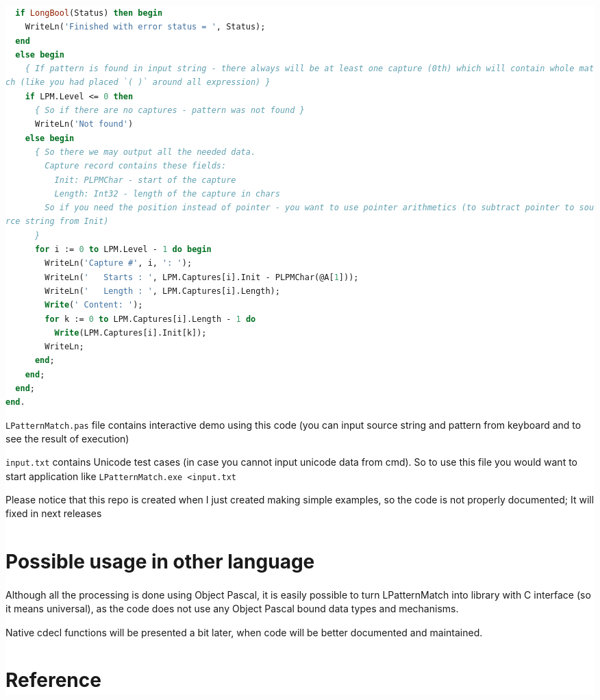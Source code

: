 ```pas
  if LongBool(Status) then begin
    WriteLn('Finished with error status = ', Status);
  end	
  else begin
    { If pattern is found in input string - there always will be at least one capture (0th) which will contain whole match (like you had placed `( )` around all expression) }
    if LPM.Level <= 0 then
      { So if there are no captures - pattern was not found }
      WriteLn('Not found')
    else begin
      { So there we may output all the needed data. 
        Capture record contains these fields:
          Init: PLPMChar - start of the capture
          Length: Int32 - length of the capture in chars
        So if you need the position instead of pointer - you want to use pointer arithmetics (to subtract pointer to source string from Init)
      }
      for i := 0 to LPM.Level - 1 do begin
        WriteLn('Capture #', i, ': ');
        WriteLn('	Starts : ', LPM.Captures[i].Init - PLPMChar(@A[1]));
        WriteLn('	Length : ', LPM.Captures[i].Length);
        Write('	Content: ');
        for k := 0 to LPM.Captures[i].Length - 1 do
          Write(LPM.Captures[i].Init[k]);
        WriteLn;
      end;
    end;
  end;
end.
```

`LPatternMatch.pas` file contains interactive demo using this code (you can input source string and pattern from keyboard and to see the result of execution)

`input.txt` contains Unicode test cases (in case you cannot input unicode data from cmd). So to use this file you would want to start application like `LPatternMatch.exe <input.txt`

Please notice that this repo is created when I just created making simple examples, so the code is not properly documented; It will fixed in next releases

# Possible usage in other language

Although all the processing is done using Object Pascal, it is easily possible to turn LPatternMatch into library with C interface (so it means universal), as the code does not use any Object Pascal bound data types and mechanisms.

Native cdecl functions will be presented a bit later, when code will be better documented and maintained.

# Reference

